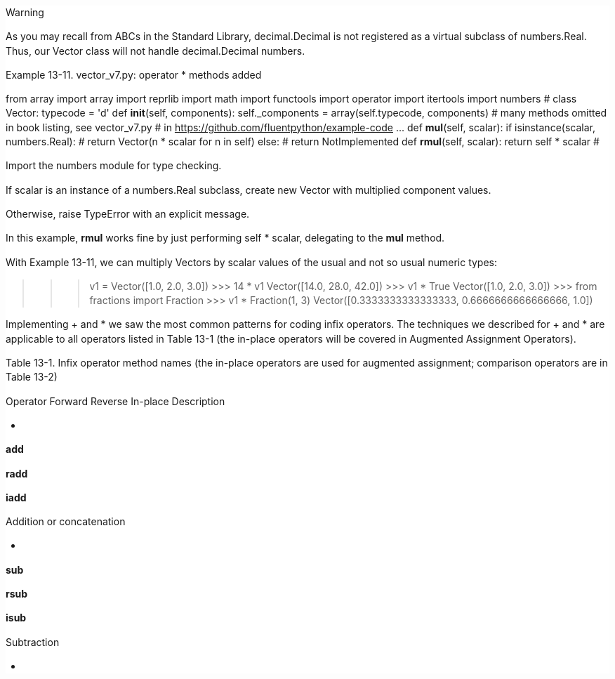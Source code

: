 Warning

As you may recall from ABCs in the Standard Library, decimal.Decimal is not registered as a virtual subclass of numbers.Real. Thus, our Vector class will not handle decimal.Decimal numbers.

Example 13-11. vector_v7.py: operator * methods added

from array import array import reprlib import math import functools import operator import itertools import numbers # class Vector: typecode = 'd' def __init__(self, components): self._components = array(self.typecode, components) # many methods omitted in book listing, see vector_v7.py # in https://github.com/fluentpython/example-code ... def __mul__(self, scalar): if isinstance(scalar, numbers.Real): # return Vector(n * scalar for n in self) else: # return NotImplemented def __rmul__(self, scalar): return self * scalar #

Import the numbers module for type checking.

If scalar is an instance of a numbers.Real subclass, create new Vector with multiplied component values.

Otherwise, raise TypeError with an explicit message.

In this example, __rmul__ works fine by just performing self * scalar, delegating to the __mul__ method.

With Example 13-11, we can multiply Vectors by scalar values of the usual and not so usual numeric types:

>>> v1 = Vector([1.0, 2.0, 3.0]) >>> 14 * v1 Vector([14.0, 28.0, 42.0]) >>> v1 * True Vector([1.0, 2.0, 3.0]) >>> from fractions import Fraction >>> v1 * Fraction(1, 3) Vector([0.3333333333333333, 0.6666666666666666, 1.0])

Implementing + and * we saw the most common patterns for coding infix operators. The techniques we described for + and * are applicable to all operators listed in Table 13-1 (the in-place operators will be covered in Augmented Assignment Operators).

Table 13-1. Infix operator method names (the in-place operators are used for augmented assignment; comparison operators are in Table 13-2)

Operator Forward Reverse In-place Description

+

__add__

__radd__

__iadd__

Addition or concatenation

-

__sub__

__rsub__

__isub__

Subtraction

*
